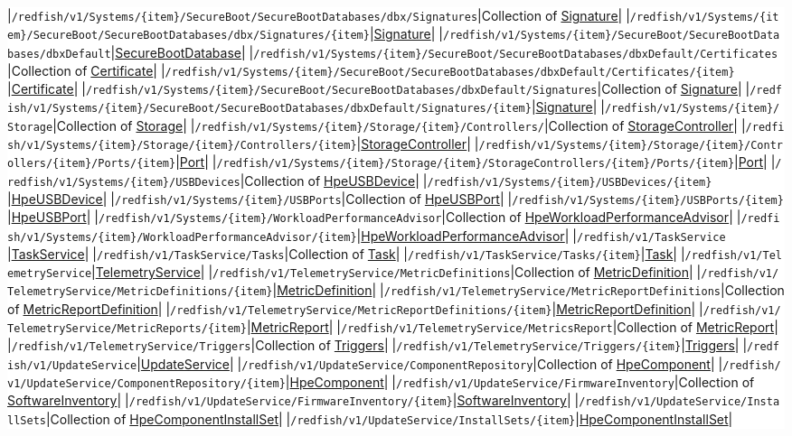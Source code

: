 |`/redfish/v1/Systems/{item}/SecureBoot/SecureBootDatabases/dbx/Signatures`|Collection of [Signature](../ilo6_other_resourcedefns155/#signaturecollection)|
|`/redfish/v1/Systems/{item}/SecureBoot/SecureBootDatabases/dbx/Signatures/{item}`|[Signature](../ilo6_other_resourcedefns155/#signature)|
|`/redfish/v1/Systems/{item}/SecureBoot/SecureBootDatabases/dbxDefault`|[SecureBootDatabase](../ilo6_other_resourcedefns155/#securebootdatabase)|
|`/redfish/v1/Systems/{item}/SecureBoot/SecureBootDatabases/dbxDefault/Certificates`|Collection of [Certificate](../ilo6_other_resourcedefns155/#certificatecollection)|
|`/redfish/v1/Systems/{item}/SecureBoot/SecureBootDatabases/dbxDefault/Certificates/{item}`|[Certificate](../ilo6_other_resourcedefns155/#certificate)|
|`/redfish/v1/Systems/{item}/SecureBoot/SecureBootDatabases/dbxDefault/Signatures`|Collection of [Signature](../ilo6_other_resourcedefns155/#signaturecollection)|
|`/redfish/v1/Systems/{item}/SecureBoot/SecureBootDatabases/dbxDefault/Signatures/{item}`|[Signature](../ilo6_other_resourcedefns155/#signature)|
|`/redfish/v1/Systems/{item}/Storage`|Collection of [Storage](../ilo6_storage_resourcedefns155/#storagecollection)|
|`/redfish/v1/Systems/{item}/Storage/{item}/Controllers/`|Collection of [StorageController](../ilo6_storage_resourcedefns155/#storagecontrollercollection)|
|`/redfish/v1/Systems/{item}/Storage/{item}/Controllers/{item}`|[StorageController](../ilo6_storage_resourcedefns155/#storagecontroller)|
|`/redfish/v1/Systems/{item}/Storage/{item}/Controllers/{item}/Ports/{item}`|[Port](../ilo6_other_resourcedefns155/#port)|
|`/redfish/v1/Systems/{item}/Storage/{item}/StorageControllers/{item}/Ports/{item}`|[Port](../ilo6_other_resourcedefns155/#port)|
|`/redfish/v1/Systems/{item}/USBDevices`|Collection of [HpeUSBDevice](../ilo6_hpe_resourcedefns155/#hpeusbdevicescollection)|
|`/redfish/v1/Systems/{item}/USBDevices/{item}`|[HpeUSBDevice](../ilo6_hpe_resourcedefns155/#hpeusbdevice)|
|`/redfish/v1/Systems/{item}/USBPorts`|Collection of [HpeUSBPort](../ilo6_hpe_resourcedefns155/#hpeusbportscollection)|
|`/redfish/v1/Systems/{item}/USBPorts/{item}`|[HpeUSBPort](../ilo6_hpe_resourcedefns155/#hpeusbport)|
|`/redfish/v1/Systems/{item}/WorkloadPerformanceAdvisor`|Collection of [HpeWorkloadPerformanceAdvisor](../ilo6_hpe_resourcedefns155/#hpeworkloadperformanceadvisorcollection)|
|`/redfish/v1/Systems/{item}/WorkloadPerformanceAdvisor/{item}`|[HpeWorkloadPerformanceAdvisor](../ilo6_hpe_resourcedefns155/#hpeworkloadperformanceadvisor)|
|`/redfish/v1/TaskService`|[TaskService](../ilo6_other_resourcedefns155/#taskservice)|
|`/redfish/v1/TaskService/Tasks`|Collection of [Task](../ilo6_other_resourcedefns155/#taskcollection)|
|`/redfish/v1/TaskService/Tasks/{item}`|[Task](../ilo6_other_resourcedefns155/#task)|
|`/redfish/v1/TelemetryService`|[TelemetryService](../ilo6_other_resourcedefns155/#telemetryservice)|
|`/redfish/v1/TelemetryService/MetricDefinitions`|Collection of [MetricDefinition](../ilo6_other_resourcedefns155/#metricdefinitioncollection)|
|`/redfish/v1/TelemetryService/MetricDefinitions/{item}`|[MetricDefinition](../ilo6_other_resourcedefns155/#metricdefinition)|
|`/redfish/v1/TelemetryService/MetricReportDefinitions`|Collection of [MetricReportDefinition](../ilo6_other_resourcedefns155/#metricreportdefinitioncollection)|
|`/redfish/v1/TelemetryService/MetricReportDefinitions/{item}`|[MetricReportDefinition](../ilo6_other_resourcedefns155/#metricreportdefinition)|
|`/redfish/v1/TelemetryService/MetricReports/{item}`|[MetricReport](../ilo6_other_resourcedefns155/#metricreport)|
|`/redfish/v1/TelemetryService/MetricsReport`|Collection of [MetricReport](../ilo6_other_resourcedefns155/#metricreportcollection)|
|`/redfish/v1/TelemetryService/Triggers`|Collection of [Triggers](../ilo6_other_resourcedefns155/#triggerscollection)|
|`/redfish/v1/TelemetryService/Triggers/{item}`|[Triggers](../ilo6_other_resourcedefns155/#triggers)|
|`/redfish/v1/UpdateService`|[UpdateService](../ilo6_other_resourcedefns155/#updateservice)|
|`/redfish/v1/UpdateService/ComponentRepository`|Collection of [HpeComponent](../ilo6_hpe_resourcedefns155/#hpecomponentcollection)|
|`/redfish/v1/UpdateService/ComponentRepository/{item}`|[HpeComponent](../ilo6_hpe_resourcedefns155/#hpecomponent)|
|`/redfish/v1/UpdateService/FirmwareInventory`|Collection of [SoftwareInventory](../ilo6_other_resourcedefns155/#softwareinventorycollection)|
|`/redfish/v1/UpdateService/FirmwareInventory/{item}`|[SoftwareInventory](../ilo6_other_resourcedefns155/#softwareinventory)|
|`/redfish/v1/UpdateService/InstallSets`|Collection of [HpeComponentInstallSet](../ilo6_hpe_resourcedefns155/#hpecomponentinstallsetcollection)|
|`/redfish/v1/UpdateService/InstallSets/{item}`|[HpeComponentInstallSet](../ilo6_hpe_resourcedefns155/#hpecomponentinstallset)|
